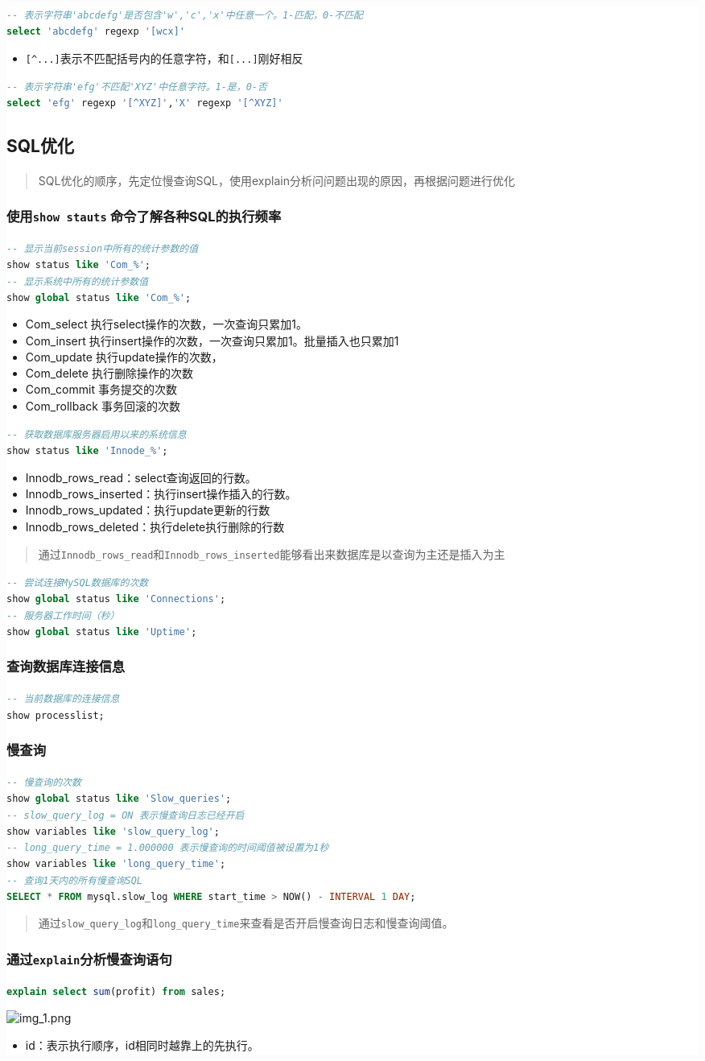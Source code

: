 ```sql
-- 表示字符串'abcdefg'是否包含'w','c','x'中任意一个。1-匹配，0-不匹配
select 'abcdefg' regexp '[wcx]'
```
* `[^...]`表示不匹配括号内的任意字符，和`[...]`刚好相反
```sql
-- 表示字符串'efg'不匹配'XYZ'中任意字符。1-是，0-否
select 'efg' regexp '[^XYZ]','X' regexp '[^XYZ]'
```
## SQL优化
>SQL优化的顺序，先定位慢查询SQL，使用explain分析问问题出现的原因，再根据问题进行优化
### 使用`show stauts` 命令了解各种SQL的执行频率
```sql
-- 显示当前session中所有的统计参数的值
show status like 'Com_%';
-- 显示系统中所有的统计参数值
show global status like 'Com_%';
```
* Com_select 执行select操作的次数，一次查询只累加1。
* Com_insert 执行insert操作的次数，一次查询只累加1。批量插入也只累加1
* Com_update 执行update操作的次数，
* Com_delete 执行删除操作的次数
* Com_commit 事务提交的次数
* Com_rollback 事务回滚的次数
```sql
-- 获取数据库服务器启用以来的系统信息
show status like 'Innode_%';
```
* Innodb_rows_read：select查询返回的行数。
* Innodb_rows_inserted：执行insert操作插入的行数。
* Innodb_rows_updated：执行update更新的行数
* Innodb_rows_deleted：执行delete执行删除的行数
>通过`Innodb_rows_read`和`Innodb_rows_inserted`能够看出来数据库是以查询为主还是插入为主
```sql
-- 尝试连接MySQL数据库的次数
show global status like 'Connections';
-- 服务器工作时间（秒）
show global status like 'Uptime';
```
### 查询数据库连接信息
```sql
-- 当前数据库的连接信息
show processlist;
```
### 慢查询
```sql
-- 慢查询的次数
show global status like 'Slow_queries';
-- slow_query_log = ON 表示慢查询日志已经开启
show variables like 'slow_query_log';
-- long_query_time = 1.000000 表示慢查询的时间阈值被设置为1秒
show variables like 'long_query_time';
-- 查询1天内的所有慢查询SQL
SELECT * FROM mysql.slow_log WHERE start_time > NOW() - INTERVAL 1 DAY;
```
>通过`slow_query_log`和`long_query_time`来查看是否开启慢查询日志和慢查询阈值。
### 通过`explain`分析慢查询语句
```sql
explain select sum(profit) from sales;
```
![img_1.png](img_1.png)
* id：表示执行顺序，id相同时越靠上的先执行。